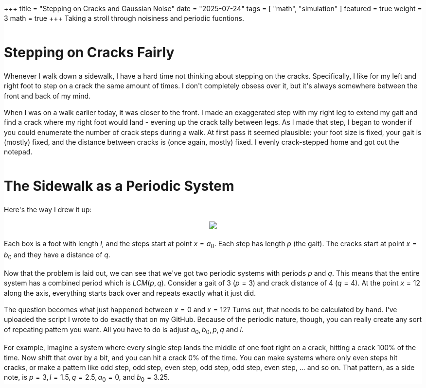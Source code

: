 +++
title = "Stepping on Cracks and Gaussian Noise"
date = "2025-07-24"
tags = [
    "math",
    "simulation"
]
featured = true
weight = 3
math = true
+++
Taking a stroll through noisiness and periodic fucntions. 

# Stepping on Cracks Fairly
Whenever I walk down a sidewalk, I have a hard time not thinking about stepping on the cracks. Specifically, I like for my left and right foot to step on a crack the same amount of times. I don't completely obsess over it, but it's always somewhere between the front and back of my mind.

When I was on a walk earlier today, it was closer to the front. I made an exaggerated step with my right leg to extend my gait and find a crack where my right foot would land - evening up the crack tally between legs. As I made that step, I began to wonder if you could enumerate the number of crack steps during a walk. At first pass it seemed plausible: your foot size is fixed, your gait is (mostly) fixed, and the distance between cracks is (once again, mostly) fixed. I evenly crack-stepped home and got out the notepad.

# The Sidewalk as a Periodic System
Here's the way I drew it up:

<div style="text-align: center;">
  <img src="/images/crack/cracks.png" style="width:75%;">
</div>

Each box is a foot with length $l$, and the steps start at point $x = a_0$. Each step has length $p$ (the gait). The cracks start at point $x = b_0$ and they have a distance of $q$.

Now that the problem is laid out, we can see that we've got two periodic systems with periods $p$ and $q$. This means that the entire system has a combined period which is $LCM(p,q)$. Consider a gait of 3 ($p = 3$) and crack distance of 4 ($q = 4$). At the point $x = 12$ along the axis, everything starts back over and repeats exactly what it just did.

The question becomes what just happened between $x = 0$ and $x = 12$? Turns out, that needs to be calculated by hand. I've uploaded the script I wrote to do exactly that on my GitHub. Because of the periodic nature, though, you can really create any sort of repeating pattern you want. All you have to do is adjust $a_0, b_0, p, q$ and $l$.

For example, imagine a system where every single step lands the middle of one foot right on a crack, hitting a crack 100% of the time. Now shift that over by a bit, and you can hit a crack 0% of the time. You can make systems where only even steps hit cracks, or make a pattern like odd step, odd step, even step, odd step, odd step, even step, ... and so on. That pattern, as a side note, is $p=3, l=1.5, q=2.5, a_0=0,$ and $b_0=3.25$.
